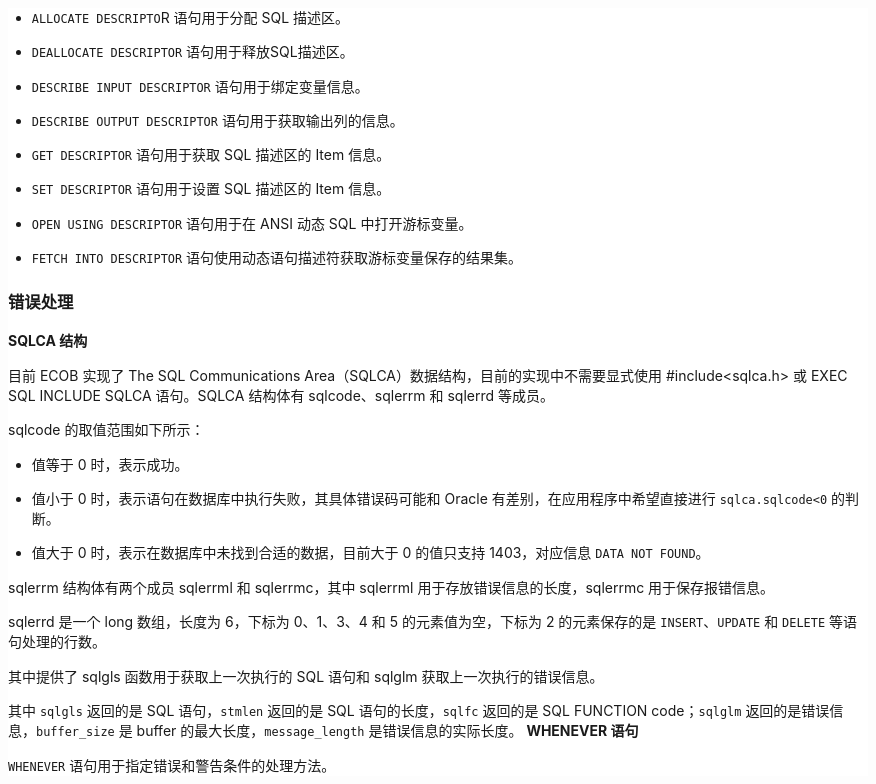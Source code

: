 * `ALLOCATE DESCRIPTO`R 语句用于分配 SQL 描述区。

  

* `DEALLOCATE DESCRIPTOR` 语句用于释放SQL描述区。

  

* `DESCRIBE INPUT DESCRIPTOR` 语句用于绑定变量信息。

  

* `DESCRIBE OUTPUT DESCRIPTOR` 语句用于获取输出列的信息。

  

* `GET DESCRIPTOR` 语句用于获取 SQL 描述区的 Item 信息。

  

* `SET DESCRIPTOR` 语句用于设置 SQL 描述区的 Item 信息。

  

* `OPEN USING DESCRIPTOR` 语句用于在 ANSI 动态 SQL 中打开游标变量。

  

* `FETCH INTO DESCRIPTOR` 语句使用动态语句描述符获取游标变量保存的结果集。

  




### 错误处理 

**SQLCA 结构**

目前 ECOB 实现了 The SQL Communications Area（SQLCA）数据结构，目前的实现中不需要显式使用 #include\<sqlca.h\> 或 EXEC SQL INCLUDE SQLCA 语句。SQLCA 结构体有 sqlcode、sqlerrm 和 sqlerrd 等成员。

sqlcode 的取值范围如下所示：

* 值等于 0 时，表示成功。

  

* 值小于 0 时，表示语句在数据库中执行失败，其具体错误码可能和 Oracle 有差别，在应用程序中希望直接进行 `sqlca.sqlcode<0` 的判断。

  

* 值大于 0 时，表示在数据库中未找到合适的数据，目前大于 0 的值只支持 1403，对应信息 `DATA NOT FOUND`。

  




sqlerrm 结构体有两个成员 sqlerrml 和 sqlerrmc，其中 sqlerrml 用于存放错误信息的长度，sqlerrmc 用于保存报错信息。

sqlerrd 是一个 long 数组，长度为 6，下标为 0、1、3、4 和 5 的元素值为空，下标为 2 的元素保存的是 `INSERT`、`UPDATE` 和 `DELETE` 等语句处理的行数。

其中提供了 sqlgls 函数用于获取上一次执行的 SQL 语句和 sqlglm 获取上一次执行的错误信息。

其中 `sqlgls` 返回的是 SQL 语句，`stmlen` 返回的是 SQL 语句的长度，`sqlfc` 返回的是 SQL FUNCTION code；`sqlglm` 返回的是错误信息，`buffer_size` 是 buffer 的最大长度，`message_length` 是错误信息的实际长度。
**WHENEVER 语句**

`WHENEVER` 语句用于指定错误和警告条件的处理方法。
